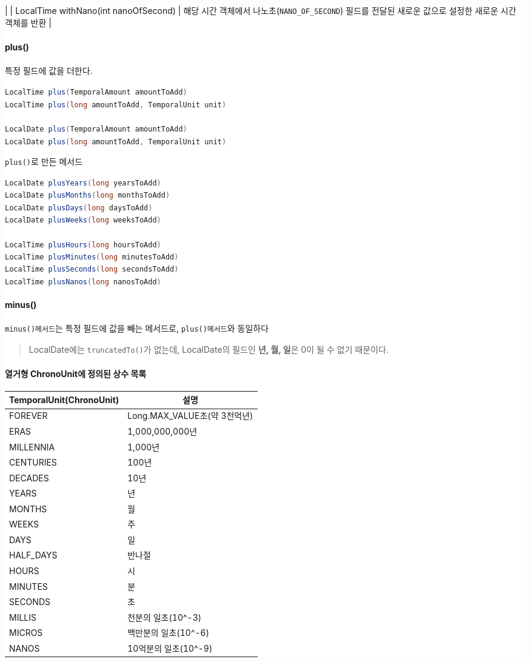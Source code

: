 |  | LocalTime withNano(int nanoOfSecond) | 해당 시간 객체에서 나노초(`NANO_OF_SECOND`) 필드를 전달된 새로운 값으로 설정한 새로운 시간 객체를 반환 |

#### plus()

특정 필드에 값을 더한다.

```java
LocalTime plus(TemporalAmount amountToAdd)
LocalTime plus(long amountToAdd, TemporalUnit unit)

LocalDate plus(TemporalAmount amountToAdd)
LocalDate plus(long amountToAdd, TemporalUnit unit)
```

`plus()`로 만든 메서드

```java
LocalDate plusYears(long yearsToAdd)
LocalDate plusMonths(long monthsToAdd)
LocalDate plusDays(long daysToAdd)
LocalDate plusWeeks(long weeksToAdd)

LocalTime plusHours(long hoursToAdd)
LocalTime plusMinutes(long minutesToAdd)
LocalTime plusSeconds(long secondsToAdd)
LocalTime plusNanos(long nanosToAdd)
```

#### minus()

`minus()메서드`는 특정 필드에 값을 빼는 메서드로, `plus()메서드`와 동일하다

> LocalDate에는 `truncatedTo()`가 없는데, LocalDate의 필드인 **년, 월, 일**은 0이 될 수 없기 때문이다.
> 

#### **열거형 ChronoUnit에 정의된 상수 목록**

| TemporalUnit(ChronoUnit) | 설명 |
| --- | --- |
| FOREVER | Long.MAX_VALUE초(약 3천억년) |
| ERAS | 1,000,000,000년 |
| MILLENNIA | 1,000년 |
| CENTURIES | 100년 |
| DECADES | 10년 |
| YEARS | 년 |
| MONTHS | 월 |
| WEEKS | 주 |
| DAYS | 일 |
| HALF_DAYS | 반나절 |
| HOURS | 시 |
| MINUTES | 분 |
| SECONDS | 초 |
| MILLIS | 천분의 일초(10^-3) |
| MICROS | 백만분의 일초(10^-6) |
| NANOS | 10억분의 일초(10^-9) |
